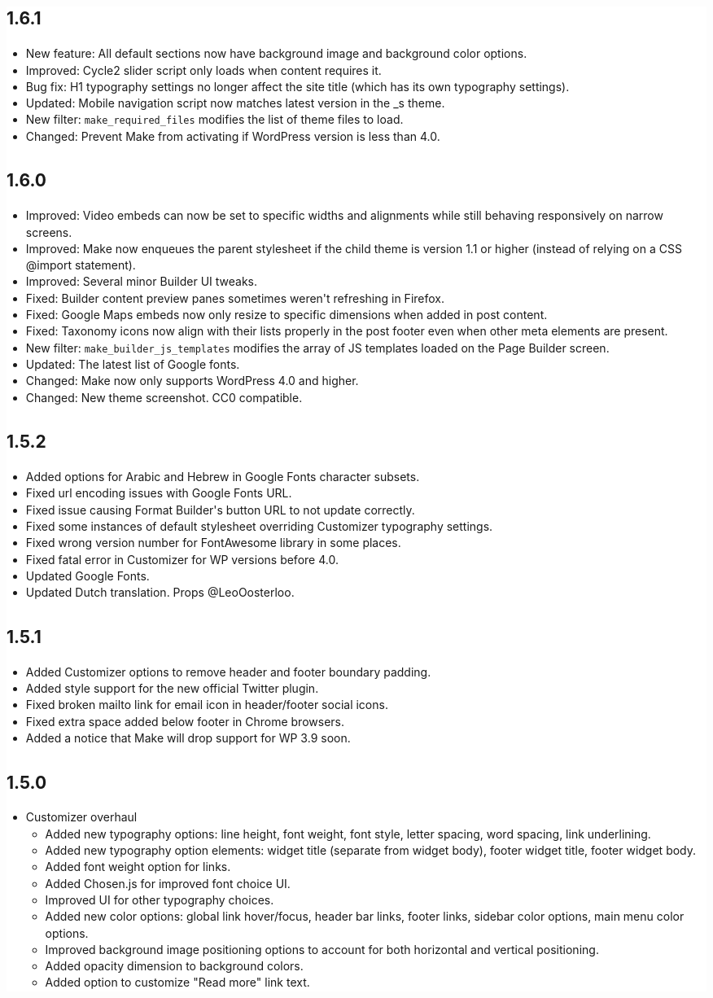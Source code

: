 ## 1.6.1

* New feature: All default sections now have background image and background color options.
* Improved: Cycle2 slider script only loads when content requires it.
* Bug fix: H1 typography settings no longer affect the site title (which has its own typography settings).
* Updated: Mobile navigation script now matches latest version in the _s theme.
* New filter: `make_required_files` modifies the list of theme files to load.
* Changed: Prevent Make from activating if WordPress version is less than 4.0.

## 1.6.0

* Improved: Video embeds can now be set to specific widths and alignments while still behaving responsively on narrow screens.
* Improved: Make now enqueues the parent stylesheet if the child theme is version 1.1 or higher (instead of relying on a CSS @import statement).
* Improved: Several minor Builder UI tweaks.
* Fixed: Builder content preview panes sometimes weren't refreshing in Firefox.
* Fixed: Google Maps embeds now only resize to specific dimensions when added in post content.
* Fixed: Taxonomy icons now align with their lists properly in the post footer even when other meta elements are present.
* New filter: `make_builder_js_templates` modifies the array of JS templates loaded on the Page Builder screen.
* Updated: The latest list of Google fonts.
* Changed: Make now only supports WordPress 4.0 and higher.
* Changed: New theme screenshot. CC0 compatible.

## 1.5.2

* Added options for Arabic and Hebrew in Google Fonts character subsets.
* Fixed url encoding issues with Google Fonts URL.
* Fixed issue causing Format Builder's button URL to not update correctly.
* Fixed some instances of default stylesheet overriding Customizer typography settings.
* Fixed wrong version number for FontAwesome library in some places.
* Fixed fatal error in Customizer for WP versions before 4.0.
* Updated Google Fonts.
* Updated Dutch translation. Props @LeoOosterloo.

## 1.5.1

* Added Customizer options to remove header and footer boundary padding.
* Added style support for the new official Twitter plugin.
* Fixed broken mailto link for email icon in header/footer social icons.
* Fixed extra space added below footer in Chrome browsers.
* Added a notice that Make will drop support for WP 3.9 soon.

## 1.5.0

* Customizer overhaul
  * Added new typography options: line height, font weight, font style, letter spacing, word spacing, link underlining.
  * Added new typography option elements: widget title (separate from widget body), footer widget title, footer widget body.
  * Added font weight option for links.
  * Added Chosen.js for improved font choice UI.
  * Improved UI for other typography choices.
  * Added new color options: global link hover/focus, header bar links, footer links, sidebar color options, main menu color options.
  * Improved background image positioning options to account for both horizontal and vertical positioning.
  * Added opacity dimension to background colors.
  * Added option to customize "Read more" link text.